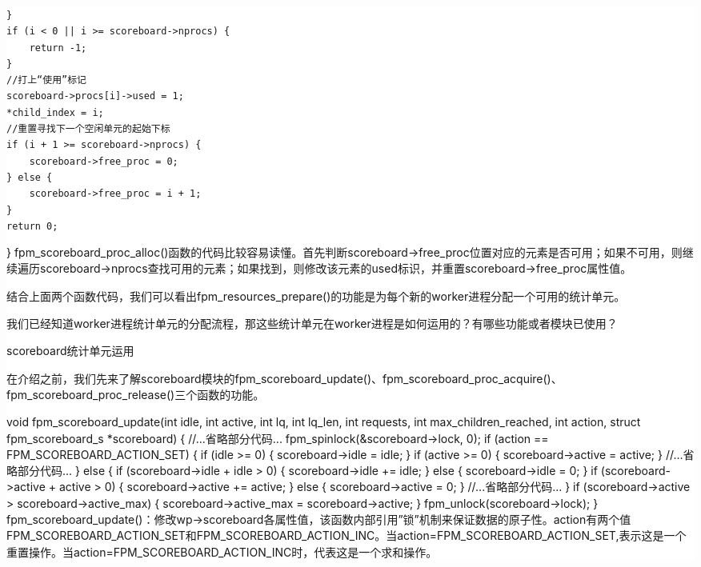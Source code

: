     }
    if (i < 0 || i >= scoreboard->nprocs) {
        return -1;
    }
    //打上“使用”标记
    scoreboard->procs[i]->used = 1;
    *child_index = i;
    //重置寻找下一个空闲单元的起始下标
    if (i + 1 >= scoreboard->nprocs) {
        scoreboard->free_proc = 0;
    } else {
        scoreboard->free_proc = i + 1;
    }
    return 0;
}
fpm_scoreboard_proc_alloc()函数的代码比较容易读懂。首先判断scoreboard->free_proc位置对应的元素是否可用；如果不可用，则继续遍历scoreboard->nprocs查找可用的元素；如果找到，则修改该元素的used标识，并重置scoreboard->free_proc属性值。

结合上面两个函数代码，我们可以看出fpm_resources_prepare()的功能是为每个新的worker进程分配一个可用的统计单元。

我们已经知道worker进程统计单元的分配流程，那这些统计单元在worker进程是如何运用的？有哪些功能或者模块已使用？

scoreboard统计单元运用

在介绍之前，我们先来了解scoreboard模块的fpm_scoreboard_update()、fpm_scoreboard_proc_acquire()、fpm_scoreboard_proc_release()三个函数的功能。

void fpm_scoreboard_update(int idle, int active, int lq, int lq_len, int requests, int max_children_reached, int action, struct fpm_scoreboard_s *scoreboard)
{
    //...省略部分代码...
    fpm_spinlock(&scoreboard->lock, 0);
    if (action == FPM_SCOREBOARD_ACTION_SET) {
        if (idle >= 0) {
            scoreboard->idle = idle;
        }
        if (active >= 0) {
            scoreboard->active = active;
        }
        //...省略部分代码...
    } else {
        if (scoreboard->idle + idle > 0) {
            scoreboard->idle += idle;
        } else {
            scoreboard->idle = 0;
        }
        if (scoreboard->active + active > 0) {
            scoreboard->active += active;
        } else {
            scoreboard->active = 0;
        }
        //...省略部分代码...
    }
    if (scoreboard->active > scoreboard->active_max) {
        scoreboard->active_max = scoreboard->active;
    }
    fpm_unlock(scoreboard->lock);
}
fpm_scoreboard_update()：修改wp->scoreboard各属性值，该函数内部引用”锁”机制来保证数据的原子性。action有两个值FPM_SCOREBOARD_ACTION_SET和FPM_SCOREBOARD_ACTION_INC。当action=FPM_SCOREBOARD_ACTION_SET,表示这是一个重置操作。当action=FPM_SCOREBOARD_ACTION_INC时，代表这是一个求和操作。
